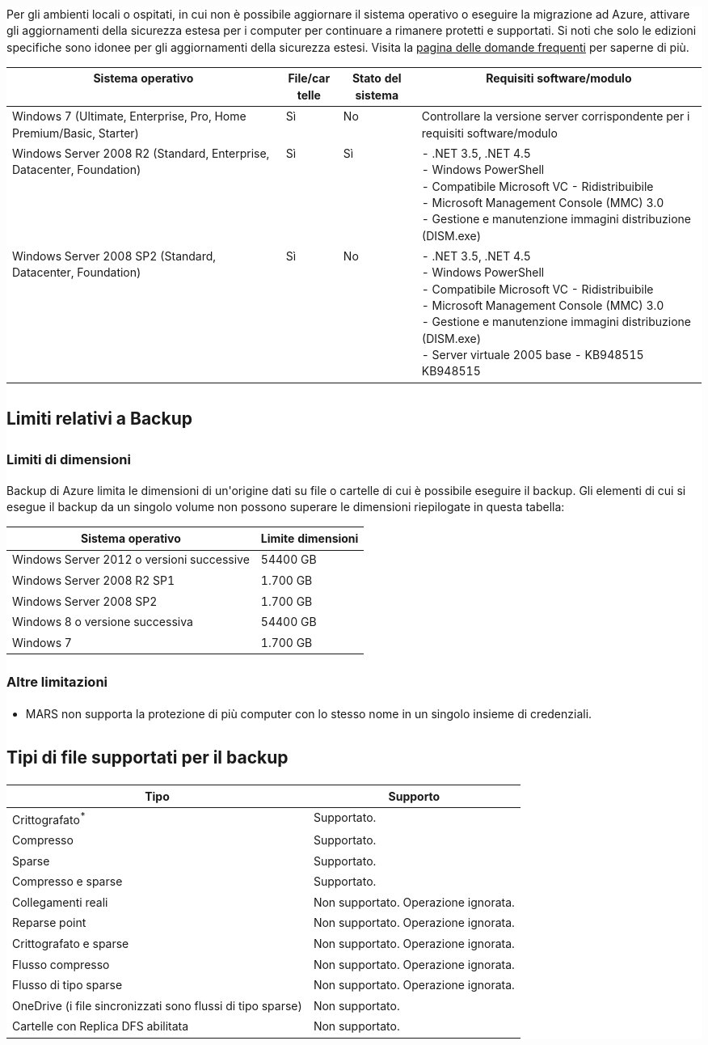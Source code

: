 Per gli ambienti locali o ospitati, in cui non è possibile aggiornare il sistema operativo o eseguire la migrazione ad Azure, attivare gli aggiornamenti della sicurezza estesa per i computer per continuare a rimanere protetti e supportati. Si noti che solo le edizioni specifiche sono idonee per gli aggiornamenti della sicurezza estesi. Visita la [pagina delle domande frequenti](https://www.microsoft.com/cloud-platform/extended-security-updates) per saperne di più.

| **Sistema operativo**                                       | **File/cartelle** | **Stato del sistema** | **Requisiti software/modulo**                           |
| ------------------------------------------------------------ | ----------------- | ------------------ | ------------------------------------------------------------ |
| Windows 7 (Ultimate, Enterprise, Pro, Home Premium/Basic, Starter) | Sì               | No                 | Controllare la versione server corrispondente per i requisiti software/modulo |
| Windows Server 2008 R2 (Standard, Enterprise, Datacenter, Foundation) | Sì               | Sì                | - .NET 3.5, .NET 4.5 <br>  - Windows PowerShell <br>  - Compatibile Microsoft VC - Ridistribuibile <br>  - Microsoft Management Console (MMC) 3.0 <br>  - Gestione e manutenzione immagini distribuzione (DISM.exe) |
| Windows Server 2008 SP2 (Standard, Datacenter, Foundation)  | Sì               | No                 | - .NET 3.5, .NET 4.5 <br>  - Windows PowerShell <br>  - Compatibile Microsoft VC - Ridistribuibile <br>  - Microsoft Management Console (MMC) 3.0 <br>  - Gestione e manutenzione immagini distribuzione (DISM.exe) <br>  - Server virtuale 2005 base - KB948515 KB948515 |

## <a name="backup-limits"></a>Limiti relativi a Backup

### <a name="size-limits"></a>Limiti di dimensioni

Backup di Azure limita le dimensioni di un'origine dati su file o cartelle di cui è possibile eseguire il backup. Gli elementi di cui si esegue il backup da un singolo volume non possono superare le dimensioni riepilogate in questa tabella:

**Sistema operativo** | **Limite dimensioni**
--- | ---
Windows Server 2012 o versioni successive |54400 GB
Windows Server 2008 R2 SP1 |1.700 GB
Windows Server 2008 SP2| 1.700 GB
Windows 8 o versione successiva| 54400 GB
Windows 7| 1.700 GB

### <a name="other-limitations"></a>Altre limitazioni

- MARS non supporta la protezione di più computer con lo stesso nome in un singolo insieme di credenziali.

## <a name="supported-file-types-for-backup"></a>Tipi di file supportati per il backup

**Tipo** | **Supporto**
--- | ---
Crittografato<sup>*</sup>| Supportato.
Compresso | Supportato.
Sparse | Supportato.
Compresso e sparse |Supportato.
Collegamenti reali| Non supportato. Operazione ignorata.
Reparse point| Non supportato. Operazione ignorata.
Crittografato e sparse |Non supportato. Operazione ignorata.
Flusso compresso| Non supportato. Operazione ignorata.
Flusso di tipo sparse| Non supportato. Operazione ignorata.
OneDrive (i file sincronizzati sono flussi di tipo sparse)| Non supportato.
Cartelle con Replica DFS abilitata | Non supportato.
